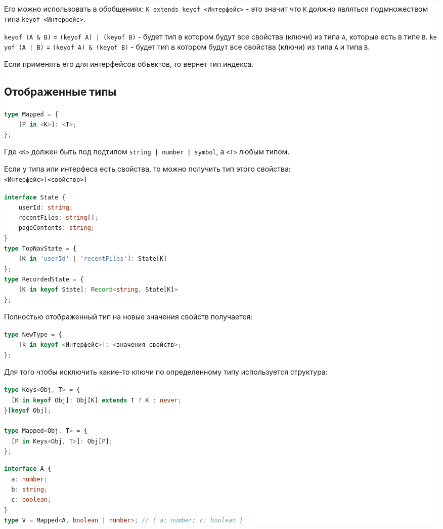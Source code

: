 Его можно использовать в обобщениях: `K extends keyof <Интерфейс>` - это значит что `K` должно являться подмножеством типа `keyof <Интерфейс>`.

`keyof (A & B)` = `(keyof A) | (keyof B)` - будет тип в котором будут все свойства (ключи) из типа `A`, которые есть в типе `B`.
`keyof (A | B)` = `(keyof A) & (keyof B)` - будет тип в котором будут все свойства (ключи) из типа `A` и типа `B`.

Если применять его для интерфейсов объектов, то вернет тип индекса.

## Отображенные типы

```ts
type Mapped = {
    [P in <K>]: <T>;
};
```

Где `<K>` должен быть под подтипом `string | number | symbol`, а `<T>` любым типом.

Если у типа или интерфеса есть свойства, то можно получить тип этого свойства:  
`<Интерфейс>[<свойство>]`

```typescript
interface State {
    userId: string;
    recentFiles: string[];
    pageContents: string;
}
type TopNavState = {
    [K in 'userId' | 'recentFiles']: State[K]
};
type RecordedState = {
    [K in keyof State]: Record<string, State[K]>
};
```

Полностью отображенный тип на новые значения свойств получается:
```typescript
type NewType = {
    [k in keyof <Интерфейс>]: <значения_свойств>;
};
```

Для того чтобы исключить какие-то ключи по определенному типу используется структура:
```typescript
type Keys<Obj, T> = {
  [K in keyof Obj]: Obj[K] extends T ? K : never;
}[keyof Obj];

type Mapped<Obj, T> = {
  [P in Keys<Obj, T>]: Obj[P];
};
```

```typescript
interface A {
  a: number;
  b: string;
  c: boolean;
}
type V = Mapped<A, boolean | number>; // { a: number; c: boolean }
```
